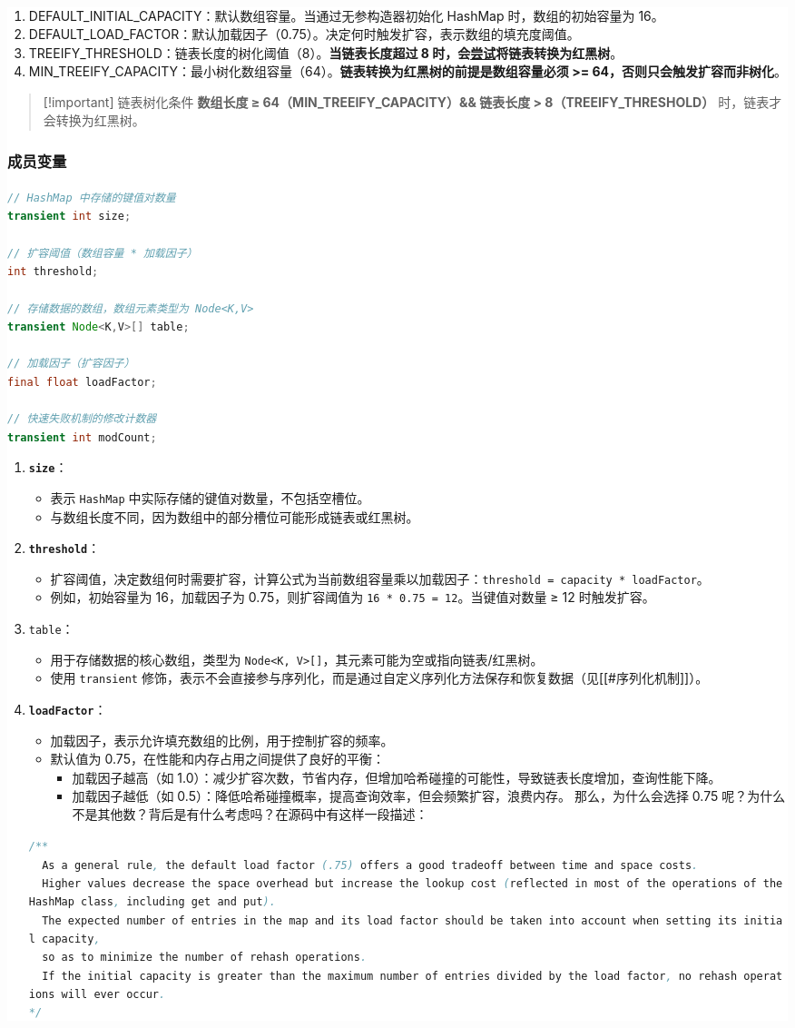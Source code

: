 1. DEFAULT_INITIAL_CAPACITY：默认数组容量。当通过无参构造器初始化 HashMap 时，数组的初始容量为 16。
2. DEFAULT_LOAD_FACTOR：默认加载因子（0.75）。决定何时触发扩容，表示数组的填充度阈值。
3. TREEIFY_THRESHOLD：链表长度的树化阈值（8）。**当链表长度超过 8 时，会<u>尝试</u>将链表转换为红黑树**。
4. MIN_TREEIFY_CAPACITY：最小树化数组容量（64）。**链表转换为红黑树的前提是数组容量必须 >= 64，否则只会触发扩容而非树化**。

> [!important] 链表树化条件
> **数组长度 ≥ 64（MIN_TREEIFY_CAPACITY）&& 链表长度 > 8（TREEIFY_THRESHOLD）** 时，链表才会转换为红黑树。

### 成员变量

```java
// HashMap 中存储的键值对数量
transient int size;

// 扩容阈值（数组容量 * 加载因子）
int threshold;

// 存储数据的数组，数组元素类型为 Node<K,V>
transient Node<K,V>[] table;

// 加载因子（扩容因子）
final float loadFactor;

// 快速失败机制的修改计数器
transient int modCount;
```

1. **`size`**：
   - 表示 `HashMap` 中实际存储的键值对数量，不包括空槽位。
   - 与数组长度不同，因为数组中的部分槽位可能形成链表或红黑树。
2. **`threshold`**：
   - 扩容阈值，决定数组何时需要扩容，计算公式为当前数组容量乘以加载因子：`threshold = capacity * loadFactor`。
   - 例如，初始容量为 16，加载因子为 0.75，则扩容阈值为 `16 * 0.75 = 12`。当键值对数量 ≥ 12 时触发扩容。
3. `table`：
   - 用于存储数据的核心数组，类型为 `Node<K, V>[]`，其元素可能为空或指向链表/红黑树。
   - 使用 `transient` 修饰，表示不会直接参与序列化，而是通过自定义序列化方法保存和恢复数据（见[[#序列化机制]]）。
4. **`loadFactor`**：
   - 加载因子，表示允许填充数组的比例，用于控制扩容的频率。
   - 默认值为 0.75，在性能和内存占用之间提供了良好的平衡：
     - 加载因子越高（如 1.0）：减少扩容次数，节省内存，但增加哈希碰撞的可能性，导致链表长度增加，查询性能下降。
     - 加载因子越低（如 0.5）：降低哈希碰撞概率，提高查询效率，但会频繁扩容，浪费内存。
     那么，为什么会选择 0.75 呢？为什么不是其他数？背后是有什么考虑吗？在源码中有这样一段描述：

	```java
	/**
	  As a general rule, the default load factor (.75) offers a good tradeoff between time and space costs.
	  Higher values decrease the space overhead but increase the lookup cost (reflected in most of the operations of the HashMap class, including get and put).
	  The expected number of entries in the map and its load factor should be taken into account when setting its initial capacity,
	  so as to minimize the number of rehash operations.
	  If the initial capacity is greater than the maximum number of entries divided by the load factor, no rehash operations will ever occur. 
	*/
	```
